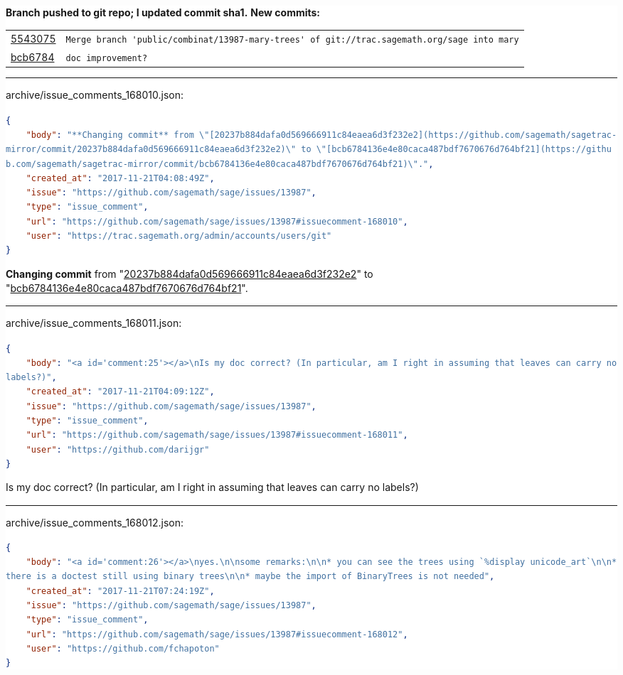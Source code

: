 <a id='comment:24'></a>
**Branch pushed to git repo; I updated commit sha1.** **New commits:**
<table><tr><td><a href="https://github.com/sagemath/sagetrac-mirror/commit/5543075c1a366d73079f21c4a81829fbab5c3f39">5543075</a></td><td><code>Merge branch 'public/combinat/13987-mary-trees' of git://trac.sagemath.org/sage into mary</code></td></tr><tr><td><a href="https://github.com/sagemath/sagetrac-mirror/commit/bcb6784136e4e80caca487bdf7670676d764bf21">bcb6784</a></td><td><code>doc improvement?</code></td></tr></table>




---

archive/issue_comments_168010.json:
```json
{
    "body": "**Changing commit** from \"[20237b884dafa0d569666911c84eaea6d3f232e2](https://github.com/sagemath/sagetrac-mirror/commit/20237b884dafa0d569666911c84eaea6d3f232e2)\" to \"[bcb6784136e4e80caca487bdf7670676d764bf21](https://github.com/sagemath/sagetrac-mirror/commit/bcb6784136e4e80caca487bdf7670676d764bf21)\".",
    "created_at": "2017-11-21T04:08:49Z",
    "issue": "https://github.com/sagemath/sage/issues/13987",
    "type": "issue_comment",
    "url": "https://github.com/sagemath/sage/issues/13987#issuecomment-168010",
    "user": "https://trac.sagemath.org/admin/accounts/users/git"
}
```

**Changing commit** from "[20237b884dafa0d569666911c84eaea6d3f232e2](https://github.com/sagemath/sagetrac-mirror/commit/20237b884dafa0d569666911c84eaea6d3f232e2)" to "[bcb6784136e4e80caca487bdf7670676d764bf21](https://github.com/sagemath/sagetrac-mirror/commit/bcb6784136e4e80caca487bdf7670676d764bf21)".



---

archive/issue_comments_168011.json:
```json
{
    "body": "<a id='comment:25'></a>\nIs my doc correct? (In particular, am I right in assuming that leaves can carry no labels?)",
    "created_at": "2017-11-21T04:09:12Z",
    "issue": "https://github.com/sagemath/sage/issues/13987",
    "type": "issue_comment",
    "url": "https://github.com/sagemath/sage/issues/13987#issuecomment-168011",
    "user": "https://github.com/darijgr"
}
```

<a id='comment:25'></a>
Is my doc correct? (In particular, am I right in assuming that leaves can carry no labels?)



---

archive/issue_comments_168012.json:
```json
{
    "body": "<a id='comment:26'></a>\nyes.\n\nsome remarks:\n\n* you can see the trees using `%display unicode_art`\n\n* there is a doctest still using binary trees\n\n* maybe the import of BinaryTrees is not needed",
    "created_at": "2017-11-21T07:24:19Z",
    "issue": "https://github.com/sagemath/sage/issues/13987",
    "type": "issue_comment",
    "url": "https://github.com/sagemath/sage/issues/13987#issuecomment-168012",
    "user": "https://github.com/fchapoton"
}
```
